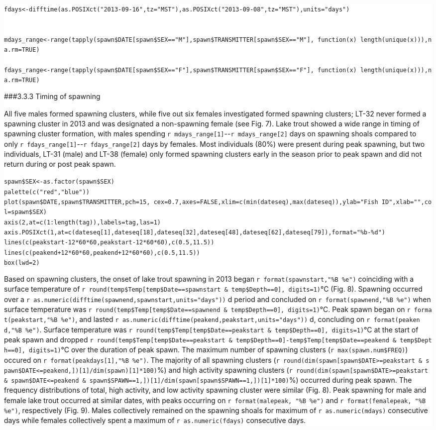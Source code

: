 ```{r cluster data, echo=FALSE, message=FALSE, cache=FALSE}
fdays<-difftime(as.POSIXct("2013-09-16",tz="MST"),as.POSIXct("2013-09-08",tz="MST"),units="days")


mdays_range<-range(tapply(spawn$DATE[spawn$SEX=="M"],spawn$TRANSMITTER[spawn$SEX=="M"], function(x) length(unique(x))),na.rm=TRUE)

fdays_range<-range(tapply(spawn$DATE[spawn$SEX=="F"],spawn$TRANSMITTER[spawn$SEX=="F"], function(x) length(unique(x))),na.rm=TRUE)

```


###3.3.3 Timing of spawning  


  All five males formed spawning clusters, while five out six females investigated formed spawning clusters; LT-32 never formed a spawning cluster in 2013 and was designated a non-spawning female (see Fig. 7). Lake trout showed a wide range in timing of spawning cluster formation, with males spending `r mdays_range[1]`--`r mdays_range[2]` days on spawning shoals compared to only `r fdays_range[1]`--`r fdays_range[2]` days by females. Most individuals (80%) were present during peak spawning, but two individuals, LT-31 (male) and LT-38 (female) only formed spawning clusters early in the season prior to peak spawn and did not return during or post peak spawn. 

```{r figure_7, echo=FALSE,warning=FALSE,fig.cap="**Fig. 7:** Spawning cluster formation by individual lake trout in Alexie Lake, NWT. Squares represent one or more spawning cluster formed on the date for males (blue) and females (red) and vertical black lines represent the onset and conclusion of peak spawning."}
spawn$SEX<-as.factor(spawn$SEX)
palette(c("red","blue"))
plot(spawn$DATE,spawn$TRANSMITTER,pch=15, cex=0.7,axes=FALSE,xlim=c(min(dateseq),max(dateseq)),ylab="Fish ID",xlab="",col=spawn$SEX)
axis(2,at=c(1:length(tag)),labels=tag,las=1)
axis.POSIXct(1,at=c(dateseq[1],dateseq[18],dateseq[32],dateseq[48],dateseq[62],dateseq[79]),format="%b-%d")
lines(c(peakstart-12*60*60,peakstart-12*60*60),c(0.5,11.5))
lines(c(peakend+12*60*60,peakend+12*60*60),c(0.5,11.5))
box(lwd=2)
```

  Based on spawning clusters, the onset of lake trout spawning in 2013 began `r format(spawnstart,"%B %e")` coinciding with a surface temperature of `r round(temp$Temp[temp$Date==spawnstart & temp$Depth==0], digits=1)`&deg;C (Fig. 8). Spawning occurred over a `r as.numeric(difftime(spawnend,spawnstart,units="days"))` d period and concluded on `r format(spawnend,"%B %e")` when surface temperature was `r round(temp$Temp[temp$Date==spawnend & temp$Depth==0], digits=1)`&deg;C. Peak spawn began on `r format(peakstart,"%B %e")`, and lasted `r as.numeric(difftime(peakend,peakstart,units="days"))` d, concluding on `r format(peakend,"%B %e")`. Surface temperature was `r round(temp$Temp[temp$Date==peakstart & temp$Depth==0], digits=1)`&deg;C at the start of peak spawn and dropped `r round(temp$Temp[temp$Date==peakstart & temp$Depth==0]-temp$Temp[temp$Date==peakend & temp$Depth==0], digits=1)`&deg;C over the duration of peak spawn. The maximum number of spawning clusters (`r max(spawn.num$FREQ)`) occured on `r format(peakdays[1],"%B %e")`. The majority of all spawning clusters (`r round(dim(spawn[spawn$DATE>=peakstart & spawn$DATE<=peakend,])[1]/dim(spawn)[1]*100)`%) and high activity spawning clusters (`r round(dim(spawn[spawn$DATE>=peakstart & spawn$DATE<=peakend & spawn$SPAWN==1,])[1]/dim(spawn[spawn$SPAWN==1,])[1]*100)`%) occurred during peak spawn. The frequency distributions of total, high activity, and low activity spawning cluster were similar (Fig. 8). Peak spawning for male and female lake trout occurred at similar dates, with peaks occurring on `r format(malepeak, "%B %e")` and `r format(femalepeak, "%B %e")`, respectively  (Fig. 9). Males collectively remained on the spawning shoals for maximum of `r as.numeric(mdays)` consecutive days while females collectively spent a maximum of `r as.numeric(fdays)` consecutive days.
 